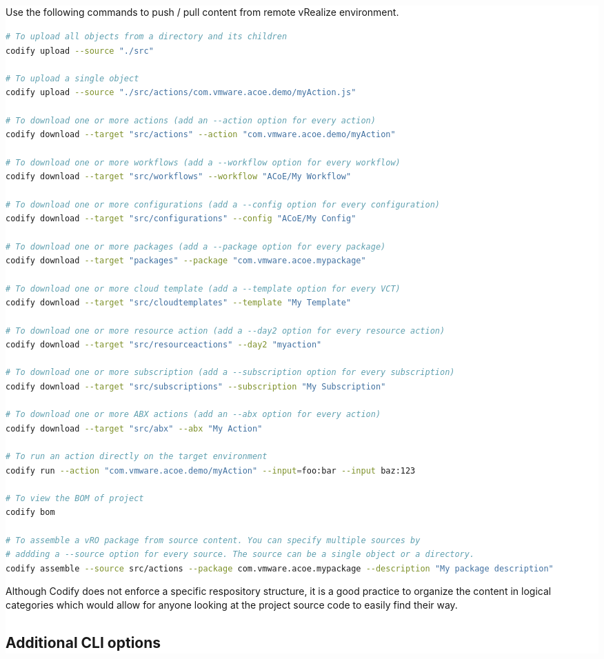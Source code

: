 Use the following commands to push / pull content from remote vRealize environment.

```sh
# To upload all objects from a directory and its children
codify upload --source "./src"

# To upload a single object
codify upload --source "./src/actions/com.vmware.acoe.demo/myAction.js"

# To download one or more actions (add an --action option for every action)
codify download --target "src/actions" --action "com.vmware.acoe.demo/myAction"

# To download one or more workflows (add a --workflow option for every workflow)
codify download --target "src/workflows" --workflow "ACoE/My Workflow"

# To download one or more configurations (add a --config option for every configuration)
codify download --target "src/configurations" --config "ACoE/My Config"

# To download one or more packages (add a --package option for every package)
codify download --target "packages" --package "com.vmware.acoe.mypackage"

# To download one or more cloud template (add a --template option for every VCT)
codify download --target "src/cloudtemplates" --template "My Template"

# To download one or more resource action (add a --day2 option for every resource action)
codify download --target "src/resourceactions" --day2 "myaction"

# To download one or more subscription (add a --subscription option for every subscription)
codify download --target "src/subscriptions" --subscription "My Subscription"

# To download one or more ABX actions (add an --abx option for every action)
codify download --target "src/abx" --abx "My Action"

# To run an action directly on the target environment
codify run --action "com.vmware.acoe.demo/myAction" --input=foo:bar --input baz:123

# To view the BOM of project
codify bom

# To assemble a vRO package from source content. You can specify multiple sources by
# addding a --source option for every source. The source can be a single object or a directory.
codify assemble --source src/actions --package com.vmware.acoe.mypackage --description "My package description"
```

Although Codify does not enforce a specific respository structure, it is a good practice to organize
the content in logical categories which would allow for anyone looking at the project source code
to easily find their way.

## Additional CLI options
